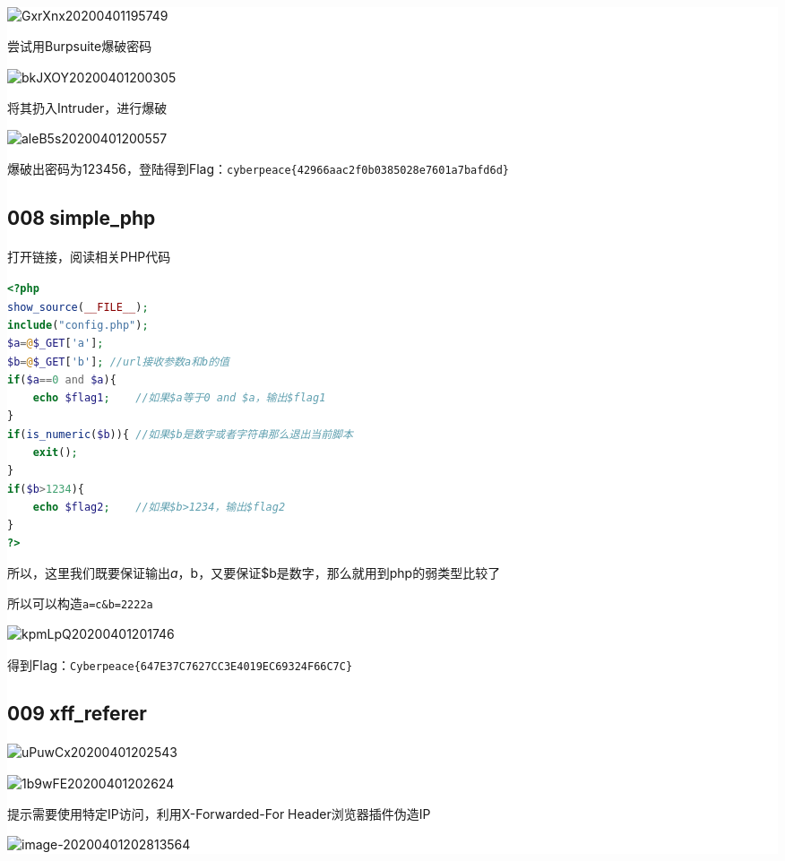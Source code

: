 ![GxrXnx20200401195749](https://cdn.jsdelivr.net/gh/kimix102/PicBed@master/2020/06/29/GxrXnx20200401195749.png)

尝试用Burpsuite爆破密码

![bkJXOY20200401200305](https://cdn.jsdelivr.net/gh/kimix102/PicBed@master/2020/06/29/bkJXOY20200401200305.png)

将其扔入Intruder，进行爆破

![aleB5s20200401200557](https://cdn.jsdelivr.net/gh/kimix102/PicBed@master/2020/06/29/aleB5s20200401200557.png)

爆破出密码为123456，登陆得到Flag：`cyberpeace{42966aac2f0b0385028e7601a7bafd6d}`

## 008 simple_php

打开链接，阅读相关PHP代码

```php
<?php
show_source(__FILE__);
include("config.php");
$a=@$_GET['a'];
$b=@$_GET['b'];	//url接收参数a和b的值
if($a==0 and $a){
    echo $flag1;	//如果$a等于0 and $a，输出$flag1
}
if(is_numeric($b)){	//如果$b是数字或者字符串那么退出当前脚本
    exit();
}
if($b>1234){
    echo $flag2;	//如果$b>1234，输出$flag2
}
?>
```

所以，这里我们既要保证输出$a，$b，又要保证$b是数字，那么就用到php的弱类型比较了

所以可以构造`a=c&b=2222a`

![kpmLpQ20200401201746](https://cdn.jsdelivr.net/gh/kimix102/PicBed@master/2020/06/29/kpmLpQ20200401201746.png)

得到Flag：`Cyberpeace{647E37C7627CC3E4019EC69324F66C7C}`



## 009 xff_referer

![uPuwCx20200401202543](https://cdn.jsdelivr.net/gh/kimix102/PicBed@master/2020/06/29/uPuwCx20200401202543.png)

![1b9wFE20200401202624](https://cdn.jsdelivr.net/gh/kimix102/PicBed@master/2020/06/29/1b9wFE20200401202624.png)

提示需要使用特定IP访问，利用X-Forwarded-For Header浏览器插件伪造IP

![image-20200401202813564](https://cdn.jsdelivr.net/gh/kimix102/PicBed@master/2020/06/29/image-2020040120281356420200401215347.png)
